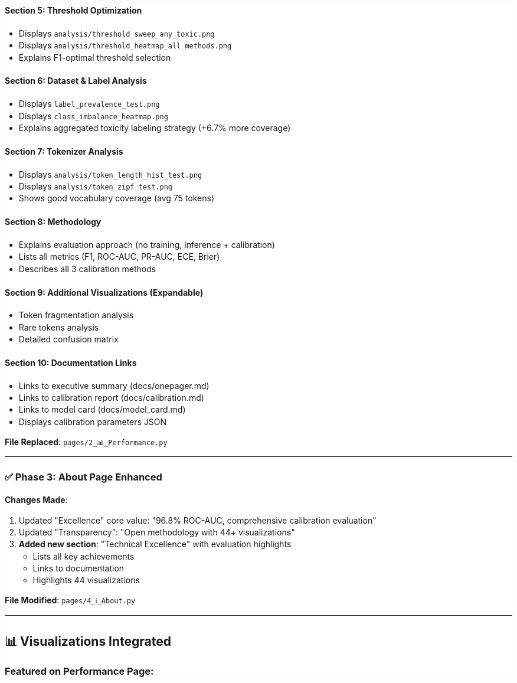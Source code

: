 #### Section 5: Threshold Optimization
- Displays `analysis/threshold_sweep_any_toxic.png`
- Displays `analysis/threshold_heatmap_all_methods.png`
- Explains F1-optimal threshold selection

#### Section 6: Dataset & Label Analysis
- Displays `label_prevalence_test.png`
- Displays `class_imbalance_heatmap.png`
- Explains aggregated toxicity labeling strategy (+6.7% more coverage)

#### Section 7: Tokenizer Analysis
- Displays `analysis/token_length_hist_test.png`
- Displays `analysis/token_zipf_test.png`
- Shows good vocabulary coverage (avg 75 tokens)

#### Section 8: Methodology
- Explains evaluation approach (no training, inference + calibration)
- Lists all metrics (F1, ROC-AUC, PR-AUC, ECE, Brier)
- Describes all 3 calibration methods

#### Section 9: Additional Visualizations (Expandable)
- Token fragmentation analysis
- Rare tokens analysis
- Detailed confusion matrix

#### Section 10: Documentation Links
- Links to executive summary (docs/onepager.md)
- Links to calibration report (docs/calibration.md)
- Links to model card (docs/model_card.md)
- Displays calibration parameters JSON

**File Replaced**: `pages/2_📊_Performance.py`

---

### ✅ Phase 3: About Page Enhanced

**Changes Made**:
1. Updated "Excellence" core value: "96.8% ROC-AUC, comprehensive calibration evaluation"
2. Updated "Transparency": "Open methodology with 44+ visualizations"
3. **Added new section**: "Technical Excellence" with evaluation highlights
   - Lists all key achievements
   - Links to documentation
   - Highlights 44 visualizations

**File Modified**: `pages/4_ℹ️_About.py`

---

## 📊 Visualizations Integrated

### Featured on Performance Page:
